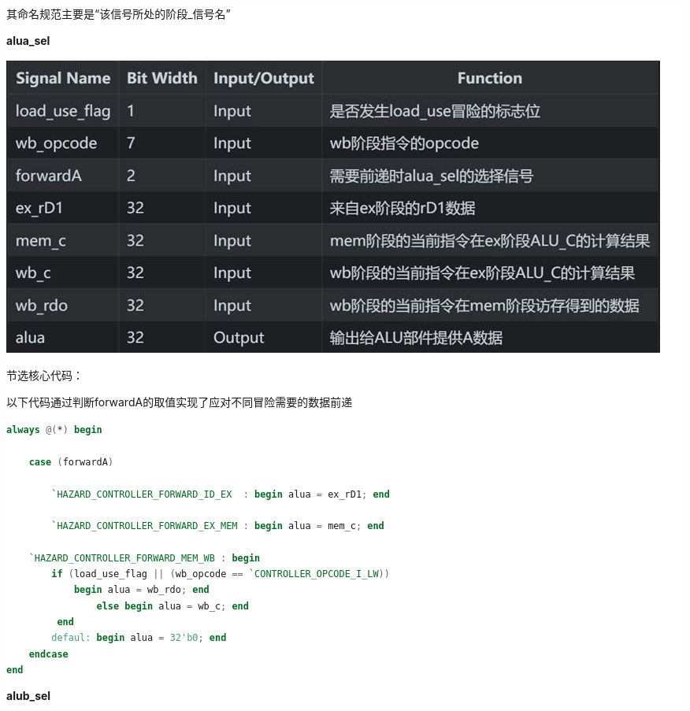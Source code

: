 其命名规范主要是“该信号所处的阶段_信号名”

**alua_sel**

​![](assets/clip_image002-20231209211714-r4023z2.jpg)​

节选核心代码：

以下代码通过判断forwardA的取值实现了应对不同冒险需要的数据前递

```verilog
always @(*) begin

    case (forwardA)

        `HAZARD_CONTROLLER_FORWARD_ID_EX  : begin alua = ex_rD1; end

        `HAZARD_CONTROLLER_FORWARD_EX_MEM : begin alua = mem_c; end

	`HAZARD_CONTROLLER_FORWARD_MEM_WB : begin 
		if (load_use_flag || (wb_opcode == `CONTROLLER_OPCODE_I_LW)) 
			begin alua = wb_rdo; end
             	else begin alua = wb_c; end
         end
        defaul: begin alua = 32'b0; end
    endcase
end
```

**alub_sel**
